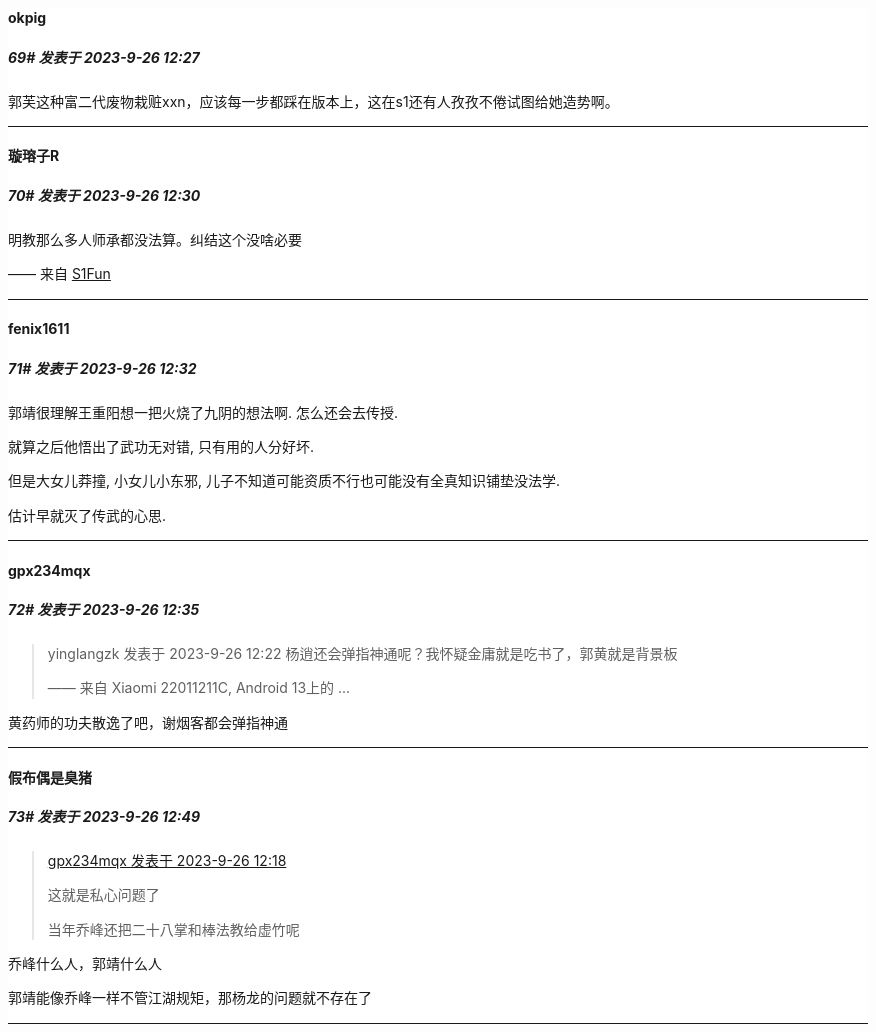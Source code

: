 ####  okpig  
##### 69#       发表于 2023-9-26 12:27

郭芙这种富二代废物栽赃xxn，应该每一步都踩在版本上，这在s1还有人孜孜不倦试图给她造势啊。

*****

####  璇瑢子R  
##### 70#       发表于 2023-9-26 12:30

明教那么多人师承都没法算。纠结这个没啥必要

—— 来自 [S1Fun](https://s1fun.koalcat.com)

*****

####  fenix1611  
##### 71#       发表于 2023-9-26 12:32

郭靖很理解王重阳想一把火烧了九阴的想法啊. 怎么还会去传授.

就算之后他悟出了武功无对错, 只有用的人分好坏. 

但是大女儿莽撞, 小女儿小东邪, 儿子不知道可能资质不行也可能没有全真知识铺垫没法学.

估计早就灭了传武的心思.


*****

####  gpx234mqx  
##### 72#       发表于 2023-9-26 12:35

<blockquote>yinglangzk 发表于 2023-9-26 12:22
杨逍还会弹指神通呢？我怀疑金庸就是吃书了，郭黄就是背景板

—— 来自 Xiaomi 22011211C, Android 13上的 ...</blockquote>
黄药师的功夫散逸了吧，谢烟客都会弹指神通


*****

####  假布偶是臭猪  
##### 73#       发表于 2023-9-26 12:49

<blockquote><a href="httphttps://bbs.saraba1st.com/2b/forum.php?mod=redirect&amp;goto=findpost&amp;pid=62532915&amp;ptid=2154368" target="_blank">gpx234mqx 发表于 2023-9-26 12:18</a>

这就是私心问题了

当年乔峰还把二十八掌和棒法教给虚竹呢</blockquote>
乔峰什么人，郭靖什么人

郭靖能像乔峰一样不管江湖规矩，那杨龙的问题就不存在了


*****
